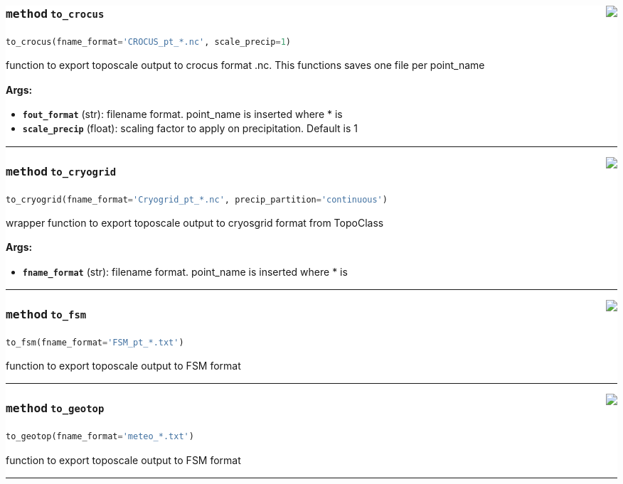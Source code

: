 <a href="https://github.com/ArcticSnow/TopoPyScale/TopoPyScale/topoclass/to_crocus#L829"><img align="right" style="float:right;" src="https://img.shields.io/badge/-source-cccccc?style=flat-square"></a>

### <kbd>method</kbd> `to_crocus`

```python
to_crocus(fname_format='CROCUS_pt_*.nc', scale_precip=1)
```

function to export toposcale output to crocus format .nc. This functions saves one file per point_name 



**Args:**
 
 - <b>`fout_format`</b> (str):  filename format. point_name is inserted where * is 
 - <b>`scale_precip`</b> (float):  scaling factor to apply on precipitation. Default is 1 

---

<a href="https://github.com/ArcticSnow/TopoPyScale/TopoPyScale/topoclass/to_cryogrid#L798"><img align="right" style="float:right;" src="https://img.shields.io/badge/-source-cccccc?style=flat-square"></a>

### <kbd>method</kbd> `to_cryogrid`

```python
to_cryogrid(fname_format='Cryogrid_pt_*.nc', precip_partition='continuous')
```

wrapper function to export toposcale output to cryosgrid format from TopoClass 



**Args:**
 
 - <b>`fname_format`</b> (str):  filename format. point_name is inserted where * is 

---

<a href="https://github.com/ArcticSnow/TopoPyScale/TopoPyScale/topoclass/to_fsm#L823"><img align="right" style="float:right;" src="https://img.shields.io/badge/-source-cccccc?style=flat-square"></a>

### <kbd>method</kbd> `to_fsm`

```python
to_fsm(fname_format='FSM_pt_*.txt')
```

function to export toposcale output to FSM format 

---

<a href="https://github.com/ArcticSnow/TopoPyScale/TopoPyScale/topoclass/to_geotop#L906"><img align="right" style="float:right;" src="https://img.shields.io/badge/-source-cccccc?style=flat-square"></a>

### <kbd>method</kbd> `to_geotop`

```python
to_geotop(fname_format='meteo_*.txt')
```

function to export toposcale output to FSM format 

---